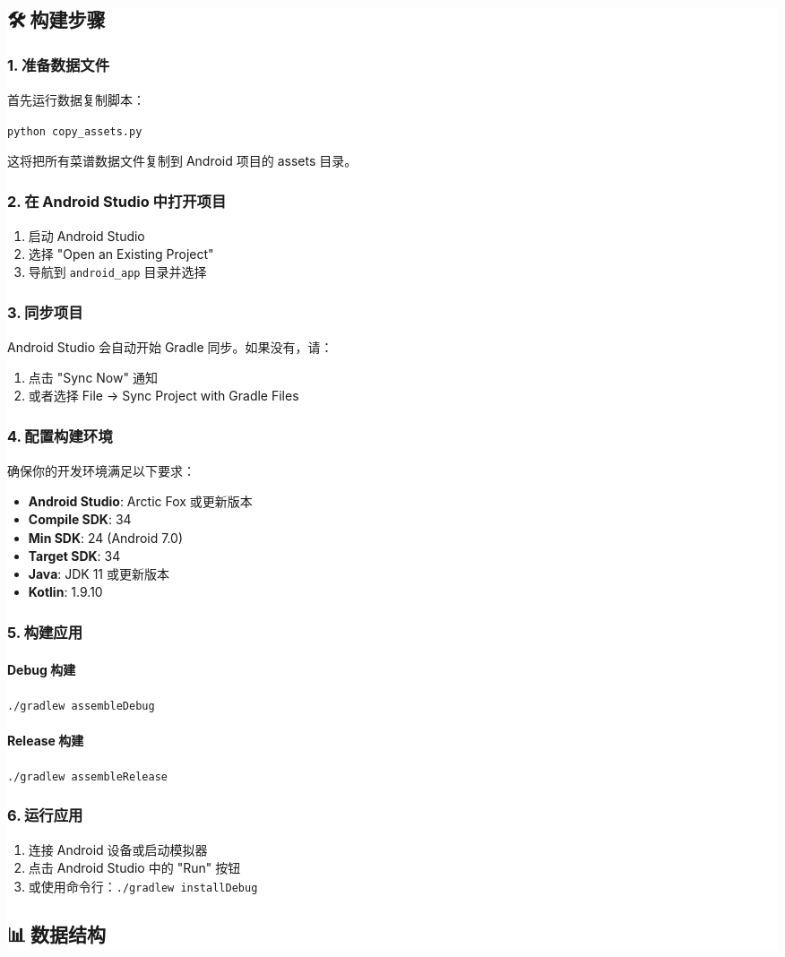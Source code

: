 ## 🛠️ 构建步骤

### 1. 准备数据文件

首先运行数据复制脚本：

```bash
python copy_assets.py
```

这将把所有菜谱数据文件复制到 Android 项目的 assets 目录。

### 2. 在 Android Studio 中打开项目

1. 启动 Android Studio
2. 选择 "Open an Existing Project"
3. 导航到 `android_app` 目录并选择

### 3. 同步项目

Android Studio 会自动开始 Gradle 同步。如果没有，请：
1. 点击 "Sync Now" 通知
2. 或者选择 File → Sync Project with Gradle Files

### 4. 配置构建环境

确保你的开发环境满足以下要求：
- **Android Studio**: Arctic Fox 或更新版本
- **Compile SDK**: 34
- **Min SDK**: 24 (Android 7.0)
- **Target SDK**: 34
- **Java**: JDK 11 或更新版本
- **Kotlin**: 1.9.10

### 5. 构建应用

#### Debug 构建
```bash
./gradlew assembleDebug
```

#### Release 构建
```bash
./gradlew assembleRelease
```

### 6. 运行应用

1. 连接 Android 设备或启动模拟器
2. 点击 Android Studio 中的 "Run" 按钮
3. 或使用命令行：`./gradlew installDebug`

## 📊 数据结构
